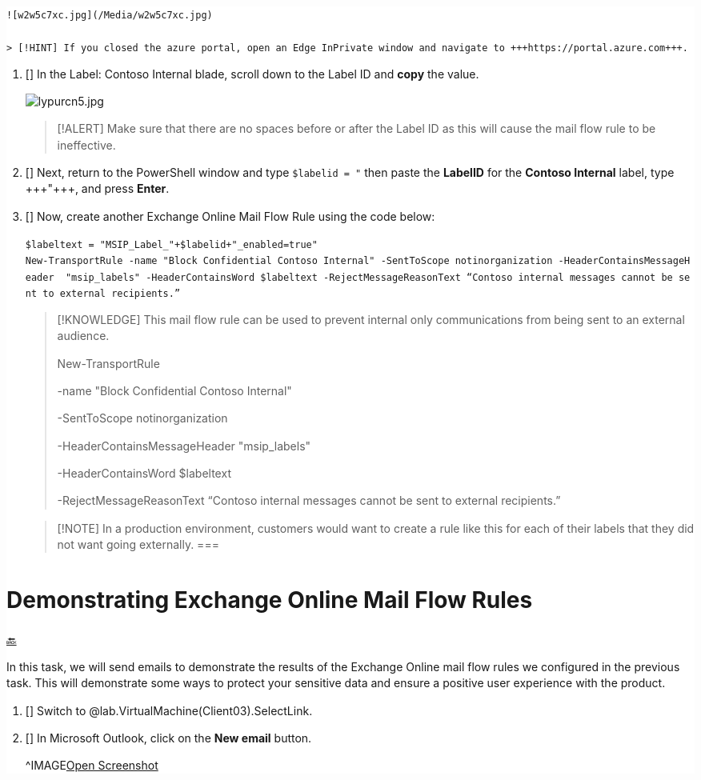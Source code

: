 	![w2w5c7xc.jpg](/Media/w2w5c7xc.jpg)

	> [!HINT] If you closed the azure portal, open an Edge InPrivate window and navigate to +++https://portal.azure.com+++.

1. [] In the Label: Contoso Internal blade, scroll down to the Label ID and **copy** the value.

	![lypurcn5.jpg](/Media/lypurcn5.jpg)

	> [!ALERT] Make sure that there are no spaces before or after the Label ID as this will cause the mail flow rule to be ineffective.

1. [] Next, return to the PowerShell window and type ```$labelid = "``` then paste the **LabelID** for the **Contoso Internal** label, type +++"+++, and press **Enter**.
1. [] Now, create another Exchange Online Mail Flow Rule using the code below:

	```
	$labeltext = "MSIP_Label_"+$labelid+"_enabled=true"
	New-TransportRule -name "Block Confidential Contoso Internal" -SentToScope notinorganization -HeaderContainsMessageHeader  "msip_labels" -HeaderContainsWord $labeltext -RejectMessageReasonText “Contoso internal messages cannot be sent to external recipients.”
	```

	>[!KNOWLEDGE] This mail flow rule can be used to prevent internal only communications from being sent to an external audience.
	>
	>New-TransportRule 
	>
	>-name "Block Confidential Contoso Internal" 
	>
	>-SentToScope notinorganization 
	>
	>-HeaderContainsMessageHeader "msip_labels" 
	>
	>-HeaderContainsWord $labeltext 
	>
	>-RejectMessageReasonText “Contoso internal messages cannot be sent to external recipients.”

	>[!NOTE] In a production environment, customers would want to create a rule like this for each of their labels that they did not want going externally.
===

# Demonstrating Exchange Online Mail Flow Rules
[🔙](#azure-information-protection)

In this task, we will send emails to demonstrate the results of the Exchange Online mail flow rules we configured in the previous task.  This will demonstrate some ways to protect your sensitive data and ensure a positive user experience with the product.

1. [] Switch to @lab.VirtualMachine(Client03).SelectLink.
1. [] In Microsoft Outlook, click on the **New email** button.

	^IMAGE[Open Screenshot](/Media/6wan9me1.jpg)
